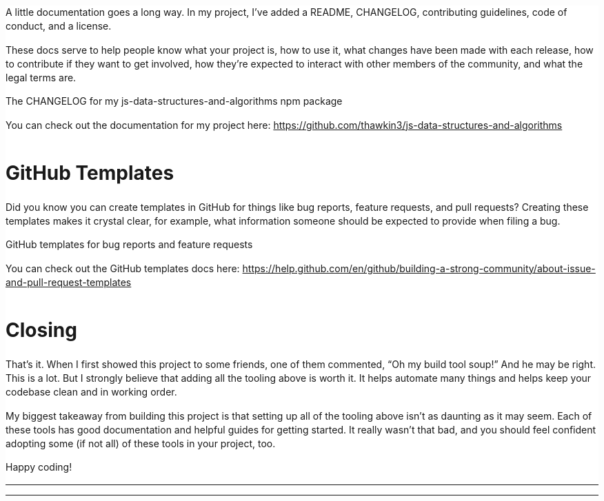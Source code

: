 <p>A little documentation goes a long way. In my project, I’ve added a README, CHANGELOG, contributing guidelines, code of conduct, and a license.</p>
<p>These docs serve to help people know what your project is, how to use it, what changes have been made with each release, how to contribute if they want to get involved, how they’re expected to interact with other members of the community, and what the legal terms are.</p>
<figcaption>The CHANGELOG for my js-data-structures-and-algorithms npm package</figcaption>
</figure>
<p>You can check out the documentation for my project here: <a href="https://github.com/thawkin3/js-data-structures-and-algorithms" rel="noopener nofollow">https://github.com/thawkin3/js-data-structures-and-algorithms</a></p>
<h1 id="github-templates">GitHub Templates</h1>
<p>Did you know you can create templates in GitHub for things like bug reports, feature requests, and pull requests? Creating these templates makes it crystal clear, for example, what information someone should be expected to provide when filing a bug.</p>
<figcaption>GitHub templates for bug reports and feature requests</figcaption>
</figure>
<p>You can check out the GitHub templates docs here: <a href="https://help.github.com/en/github/building-a-strong-community/about-issue-and-pull-request-templates" rel="noopener nofollow">https://help.github.com/en/github/building-a-strong-community/about-issue-and-pull-request-templates</a></p>
<h1 id="closing">Closing</h1>
<p>That’s it. When I first showed this project to some friends, one of them commented, “Oh my build tool soup!” And he may be right. This is a lot. But I strongly believe that adding all the tooling above is worth it. It helps automate many things and helps keep your codebase clean and in working order.</p>
<p>My biggest takeaway from building this project is that setting up all of the tooling above isn’t as daunting as it may seem. Each of these tools has good documentation and helpful guides for getting started. It really wasn’t that bad, and you should feel confident adopting some (if not all) of these tools in your project, too.</p>
<p>Happy coding!</p>
</div>
<hr>
<hr>
</section>
</article>
</div>
</main>
</div>


